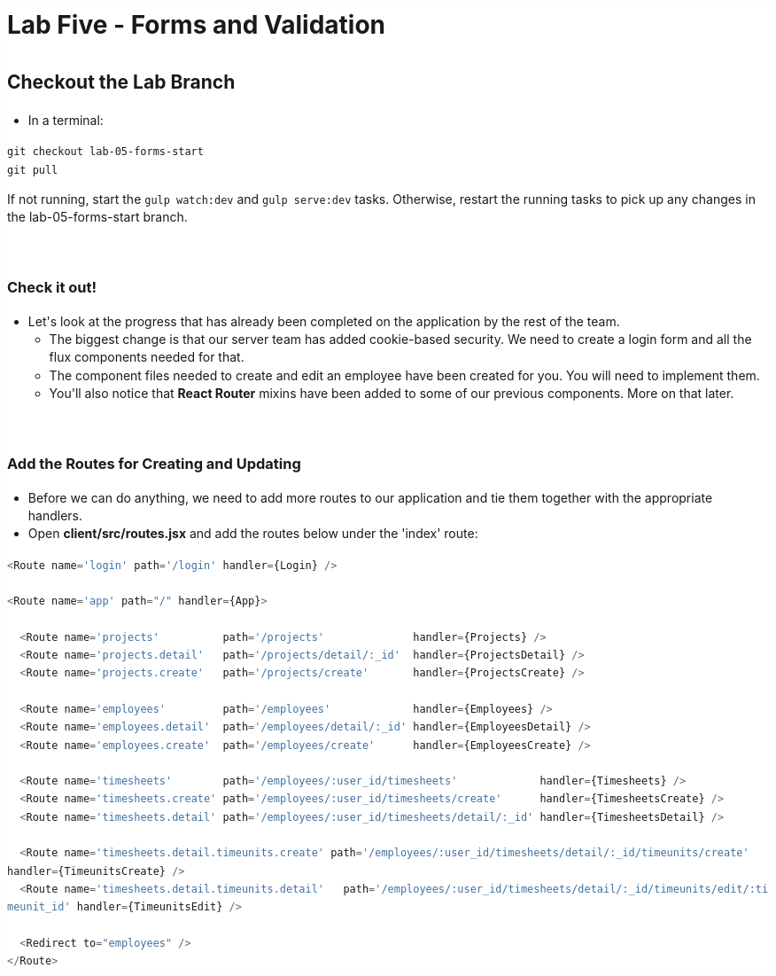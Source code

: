 # Lab Five - Forms and Validation

## Checkout the Lab Branch

- In a terminal:

```
git checkout lab-05-forms-start
git pull
```

If not running, start the `gulp watch:dev` and `gulp serve:dev` tasks.  Otherwise, restart the running tasks to pick up any changes in the lab-05-forms-start branch.

&nbsp;
### Check it out!

- Let's look at the progress that has already been completed on the application by the rest of the team.
  - The biggest change is that our server team has added cookie-based security.  We need to create a login form and all the flux components needed for that.
  - The component files needed to create and edit an employee have been created for you.  You will need to implement them.
  - You'll also notice that **React Router** mixins have been added to some of our previous components. More on that later.

&nbsp;
### Add the Routes for Creating and Updating

- Before we can do anything, we need to add more routes to our application and tie them together with the appropriate handlers.
- Open **client/src/routes.jsx** and add the routes below under the 'index' route:


```javascript
<Route name='login' path='/login' handler={Login} />

<Route name='app' path="/" handler={App}>

  <Route name='projects'          path='/projects'              handler={Projects} />
  <Route name='projects.detail'   path='/projects/detail/:_id'  handler={ProjectsDetail} />
  <Route name='projects.create'   path='/projects/create'       handler={ProjectsCreate} />

  <Route name='employees'         path='/employees'             handler={Employees} />
  <Route name='employees.detail'  path='/employees/detail/:_id' handler={EmployeesDetail} />
  <Route name='employees.create'  path='/employees/create'      handler={EmployeesCreate} />

  <Route name='timesheets'        path='/employees/:user_id/timesheets'             handler={Timesheets} />
  <Route name='timesheets.create' path='/employees/:user_id/timesheets/create'      handler={TimesheetsCreate} />
  <Route name='timesheets.detail' path='/employees/:user_id/timesheets/detail/:_id' handler={TimesheetsDetail} />

  <Route name='timesheets.detail.timeunits.create' path='/employees/:user_id/timesheets/detail/:_id/timeunits/create'            handler={TimeunitsCreate} />
  <Route name='timesheets.detail.timeunits.detail'   path='/employees/:user_id/timesheets/detail/:_id/timeunits/edit/:timeunit_id' handler={TimeunitsEdit} />

  <Redirect to="employees" />
</Route>
```
